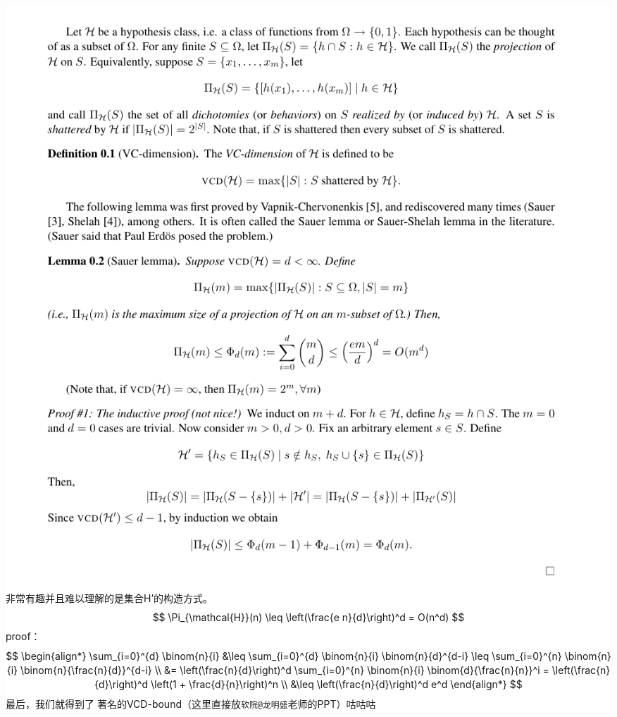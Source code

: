 ![](assets\sauerlemma.png)

非常有趣并且难以理解的是集合H’的构造方式。
$$
\Pi_{\mathcal{H}}(n) \leq \left(\frac{e n}{d}\right)^d = O(n^d)
$$
proof：
$$
\begin{align*}
\sum_{i=0}^{d} \binom{n}{i} &\leq \sum_{i=0}^{d} \binom{n}{i} \binom{n}{d}^{d-i} \leq \sum_{i=0}^{n} \binom{n}{i} \binom{n}{\frac{n}{d}}^{d-i} \\
&= \left(\frac{n}{d}\right)^d \sum_{i=0}^{n} \binom{n}{i} \binom{d}{\frac{n}{n}}^i = \left(\frac{n}{d}\right)^d \left(1 + \frac{d}{n}\right)^n \\
&\leq \left(\frac{n}{d}\right)^d e^d
\end{align*}
$$
最后，我们就得到了 著名的VCD-bound（这里直接放`软院@龙明盛`老师的PPT）咕咕咕
